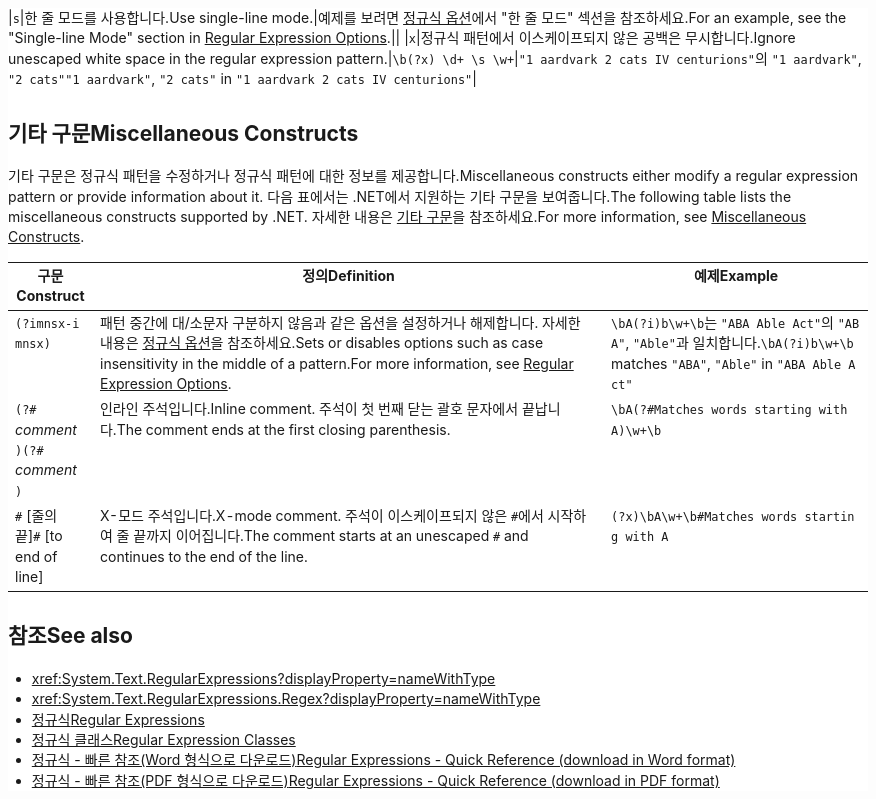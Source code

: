 |`s`|<span data-ttu-id="9f0e6-382">한 줄 모드를 사용합니다.</span><span class="sxs-lookup"><span data-stu-id="9f0e6-382">Use single-line mode.</span></span>|<span data-ttu-id="9f0e6-383">예제를 보려면 [정규식 옵션](regular-expression-options.md)에서 "한 줄 모드" 섹션을 참조하세요.</span><span class="sxs-lookup"><span data-stu-id="9f0e6-383">For an example, see the "Single-line Mode" section in [Regular Expression Options](regular-expression-options.md).</span></span>||
|`x`|<span data-ttu-id="9f0e6-384">정규식 패턴에서 이스케이프되지 않은 공백은 무시합니다.</span><span class="sxs-lookup"><span data-stu-id="9f0e6-384">Ignore unescaped white space in the regular expression pattern.</span></span>|`\b(?x) \d+ \s \w+`|<span data-ttu-id="9f0e6-385">`"1 aardvark 2 cats IV centurions"`의 `"1 aardvark"`, `"2 cats"`</span><span class="sxs-lookup"><span data-stu-id="9f0e6-385">`"1 aardvark"`, `"2 cats"` in `"1 aardvark 2 cats IV centurions"`</span></span>|

## <a name="miscellaneous-constructs"></a><span data-ttu-id="9f0e6-386">기타 구문</span><span class="sxs-lookup"><span data-stu-id="9f0e6-386">Miscellaneous Constructs</span></span>

<span data-ttu-id="9f0e6-387">기타 구문은 정규식 패턴을 수정하거나 정규식 패턴에 대한 정보를 제공합니다.</span><span class="sxs-lookup"><span data-stu-id="9f0e6-387">Miscellaneous constructs either modify a regular expression pattern or provide information about it.</span></span> <span data-ttu-id="9f0e6-388">다음 표에서는 .NET에서 지원하는 기타 구문을 보여줍니다.</span><span class="sxs-lookup"><span data-stu-id="9f0e6-388">The following table lists the miscellaneous constructs supported by .NET.</span></span> <span data-ttu-id="9f0e6-389">자세한 내용은 [기타 구문](miscellaneous-constructs-in-regular-expressions.md)을 참조하세요.</span><span class="sxs-lookup"><span data-stu-id="9f0e6-389">For more information, see [Miscellaneous Constructs](miscellaneous-constructs-in-regular-expressions.md).</span></span>

|<span data-ttu-id="9f0e6-390">구문</span><span class="sxs-lookup"><span data-stu-id="9f0e6-390">Construct</span></span>|<span data-ttu-id="9f0e6-391">정의</span><span class="sxs-lookup"><span data-stu-id="9f0e6-391">Definition</span></span>|<span data-ttu-id="9f0e6-392">예제</span><span class="sxs-lookup"><span data-stu-id="9f0e6-392">Example</span></span>|
|---------------|----------------|-------------|
|`(?imnsx-imnsx)`|<span data-ttu-id="9f0e6-393">패턴 중간에 대/소문자 구분하지 않음과 같은 옵션을 설정하거나 해제합니다. 자세한 내용은 [정규식 옵션](regular-expression-options.md)을 참조하세요.</span><span class="sxs-lookup"><span data-stu-id="9f0e6-393">Sets or disables options such as case insensitivity in the middle of a pattern.For more information, see [Regular Expression Options](regular-expression-options.md).</span></span>|<span data-ttu-id="9f0e6-394">`\bA(?i)b\w+\b`는 `"ABA Able Act"`의 `"ABA"`, `"Able"`과 일치합니다.</span><span class="sxs-lookup"><span data-stu-id="9f0e6-394">`\bA(?i)b\w+\b` matches `"ABA"`, `"Able"` in `"ABA Able Act"`</span></span>|
|<span data-ttu-id="9f0e6-395">`(?#` *comment* `)`</span><span class="sxs-lookup"><span data-stu-id="9f0e6-395">`(?#` *comment* `)`</span></span>|<span data-ttu-id="9f0e6-396">인라인 주석입니다.</span><span class="sxs-lookup"><span data-stu-id="9f0e6-396">Inline comment.</span></span> <span data-ttu-id="9f0e6-397">주석이 첫 번째 닫는 괄호 문자에서 끝납니다.</span><span class="sxs-lookup"><span data-stu-id="9f0e6-397">The comment ends at the first closing parenthesis.</span></span>|`\bA(?#Matches words starting with A)\w+\b`|
|<span data-ttu-id="9f0e6-398">`#` [줄의 끝]</span><span class="sxs-lookup"><span data-stu-id="9f0e6-398">`#` [to end of line]</span></span>|<span data-ttu-id="9f0e6-399">X-모드 주석입니다.</span><span class="sxs-lookup"><span data-stu-id="9f0e6-399">X-mode comment.</span></span> <span data-ttu-id="9f0e6-400">주석이 이스케이프되지 않은 `#`에서 시작하여 줄 끝까지 이어집니다.</span><span class="sxs-lookup"><span data-stu-id="9f0e6-400">The comment starts at an unescaped `#` and continues to the end of the line.</span></span>|`(?x)\bA\w+\b#Matches words starting with A`|

## <a name="see-also"></a><span data-ttu-id="9f0e6-401">참조</span><span class="sxs-lookup"><span data-stu-id="9f0e6-401">See also</span></span>

- <xref:System.Text.RegularExpressions?displayProperty=nameWithType>
- <xref:System.Text.RegularExpressions.Regex?displayProperty=nameWithType>
- [<span data-ttu-id="9f0e6-402">정규식</span><span class="sxs-lookup"><span data-stu-id="9f0e6-402">Regular Expressions</span></span>](regular-expressions.md)
- [<span data-ttu-id="9f0e6-403">정규식 클래스</span><span class="sxs-lookup"><span data-stu-id="9f0e6-403">Regular Expression Classes</span></span>](the-regular-expression-object-model.md)
- [<span data-ttu-id="9f0e6-404">정규식 - 빠른 참조(Word 형식으로 다운로드)</span><span class="sxs-lookup"><span data-stu-id="9f0e6-404">Regular Expressions - Quick Reference (download in Word format)</span></span>](https://download.microsoft.com/download/D/2/4/D240EBF6-A9BA-4E4F-A63F-AEB6DA0B921C/Regular%20expressions%20quick%20reference.docx)
- [<span data-ttu-id="9f0e6-405">정규식 - 빠른 참조(PDF 형식으로 다운로드)</span><span class="sxs-lookup"><span data-stu-id="9f0e6-405">Regular Expressions - Quick Reference (download in PDF format)</span></span>](https://download.microsoft.com/download/D/2/4/D240EBF6-A9BA-4E4F-A63F-AEB6DA0B921C/Regular%20expressions%20quick%20reference.pdf)
